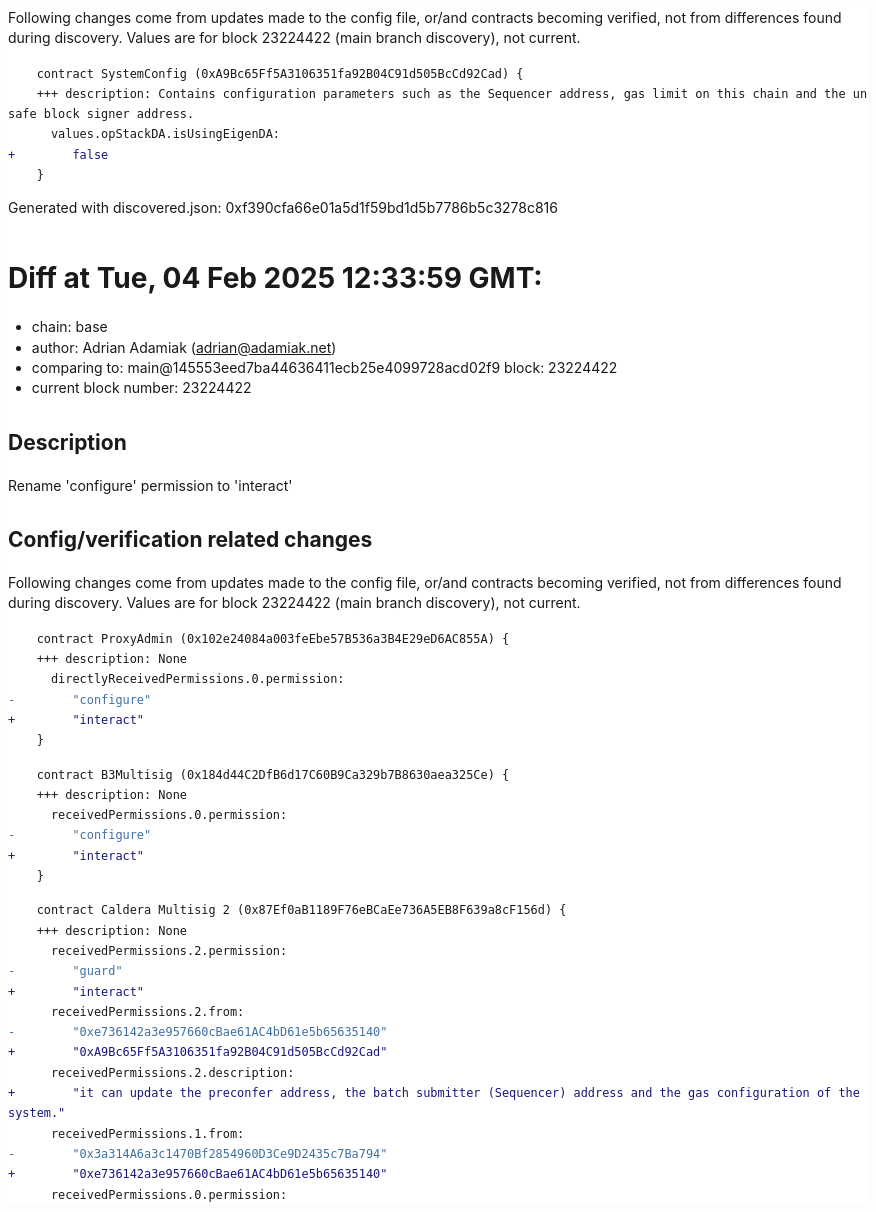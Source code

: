 Following changes come from updates made to the config file,
or/and contracts becoming verified, not from differences found during
discovery. Values are for block 23224422 (main branch discovery), not current.

```diff
    contract SystemConfig (0xA9Bc65Ff5A3106351fa92B04C91d505BcCd92Cad) {
    +++ description: Contains configuration parameters such as the Sequencer address, gas limit on this chain and the unsafe block signer address.
      values.opStackDA.isUsingEigenDA:
+        false
    }
```

Generated with discovered.json: 0xf390cfa66e01a5d1f59bd1d5b7786b5c3278c816

# Diff at Tue, 04 Feb 2025 12:33:59 GMT:

- chain: base
- author: Adrian Adamiak (<adrian@adamiak.net>)
- comparing to: main@145553eed7ba44636411ecb25e4099728acd02f9 block: 23224422
- current block number: 23224422

## Description

Rename 'configure' permission to 'interact'

## Config/verification related changes

Following changes come from updates made to the config file,
or/and contracts becoming verified, not from differences found during
discovery. Values are for block 23224422 (main branch discovery), not current.

```diff
    contract ProxyAdmin (0x102e24084a003feEbe57B536a3B4E29eD6AC855A) {
    +++ description: None
      directlyReceivedPermissions.0.permission:
-        "configure"
+        "interact"
    }
```

```diff
    contract B3Multisig (0x184d44C2DfB6d17C60B9Ca329b7B8630aea325Ce) {
    +++ description: None
      receivedPermissions.0.permission:
-        "configure"
+        "interact"
    }
```

```diff
    contract Caldera Multisig 2 (0x87Ef0aB1189F76eBCaEe736A5EB8F639a8cF156d) {
    +++ description: None
      receivedPermissions.2.permission:
-        "guard"
+        "interact"
      receivedPermissions.2.from:
-        "0xe736142a3e957660cBae61AC4bD61e5b65635140"
+        "0xA9Bc65Ff5A3106351fa92B04C91d505BcCd92Cad"
      receivedPermissions.2.description:
+        "it can update the preconfer address, the batch submitter (Sequencer) address and the gas configuration of the system."
      receivedPermissions.1.from:
-        "0x3a314A6a3c1470Bf2854960D3Ce9D2435c7Ba794"
+        "0xe736142a3e957660cBae61AC4bD61e5b65635140"
      receivedPermissions.0.permission:
```
